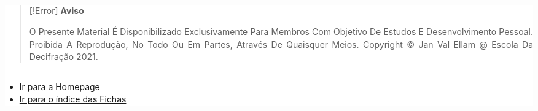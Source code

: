 > [!Error] **Aviso**
> <P Align="Justify">O Presente Material É Disponibilizado Exclusivamente Para Membros Com Objetivo De Estudos E Desenvolvimento Pessoal. Proibida A Reprodução, No Todo Ou Em Partes, Através De Quaisquer Meios. Copyright © Jan Val Ellam @ Escola Da Decifração 2021. </P>

---
- [Ir para a Homepage](Homepage.Canvas)
- [Ir para o índice das Fichas](Índice%20Geral%20Das%20Fichas.Canvas)
